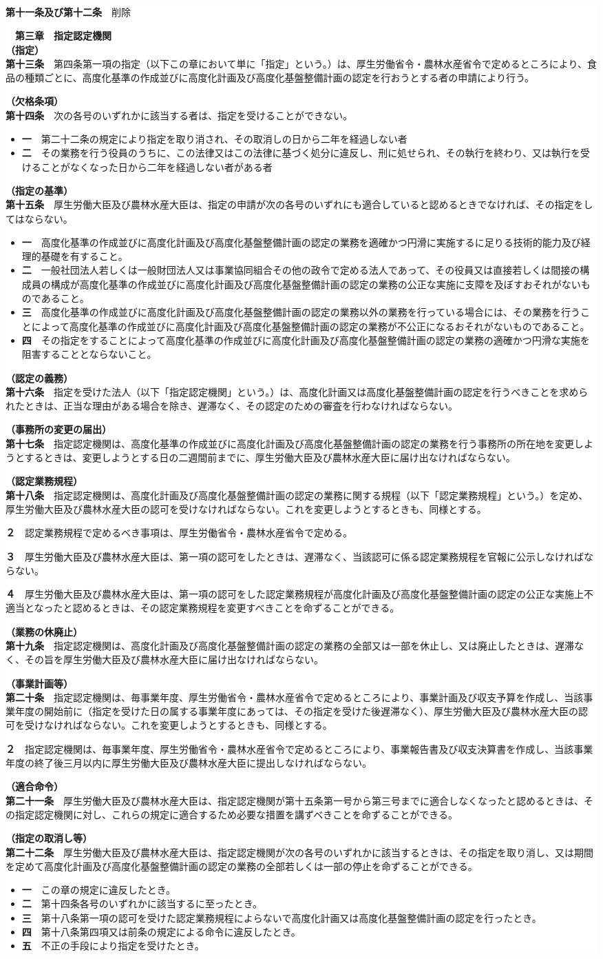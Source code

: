 **第十一条及び第十二条**　削除  
  
&emsp;**第三章　指定認定機関**  
**（指定）**  
**第十三条**　第四条第一項の指定（以下この章において単に「指定」という。）は、厚生労働省令・農林水産省令で定めるところにより、食品の種類ごとに、高度化基準の作成並びに高度化計画及び高度化基盤整備計画の認定を行おうとする者の申請により行う。  
  
**（欠格条項）**  
**第十四条**　次の各号のいずれかに該当する者は、指定を受けることができない。  
* **一**　第二十二条の規定により指定を取り消され、その取消しの日から二年を経過しない者  
* **二**　その業務を行う役員のうちに、この法律又はこの法律に基づく処分に違反し、刑に処せられ、その執行を終わり、又は執行を受けることがなくなった日から二年を経過しない者がある者  
  
**（指定の基準）**  
**第十五条**　厚生労働大臣及び農林水産大臣は、指定の申請が次の各号のいずれにも適合していると認めるときでなければ、その指定をしてはならない。  
* **一**　高度化基準の作成並びに高度化計画及び高度化基盤整備計画の認定の業務を適確かつ円滑に実施するに足りる技術的能力及び経理的基礎を有すること。  
* **二**　一般社団法人若しくは一般財団法人又は事業協同組合その他の政令で定める法人であって、その役員又は直接若しくは間接の構成員の構成が高度化基準の作成並びに高度化計画及び高度化基盤整備計画の認定の業務の公正な実施に支障を及ぼすおそれがないものであること。  
* **三**　高度化基準の作成並びに高度化計画及び高度化基盤整備計画の認定の業務以外の業務を行っている場合には、その業務を行うことによって高度化基準の作成並びに高度化計画及び高度化基盤整備計画の認定の業務が不公正になるおそれがないものであること。  
* **四**　その指定をすることによって高度化基準の作成並びに高度化計画及び高度化基盤整備計画の認定の業務の適確かつ円滑な実施を阻害することとならないこと。  
  
**（認定の義務）**  
**第十六条**　指定を受けた法人（以下「指定認定機関」という。）は、高度化計画又は高度化基盤整備計画の認定を行うべきことを求められたときは、正当な理由がある場合を除き、遅滞なく、その認定のための審査を行わなければならない。  
  
**（事務所の変更の届出）**  
**第十七条**　指定認定機関は、高度化基準の作成並びに高度化計画及び高度化基盤整備計画の認定の業務を行う事務所の所在地を変更しようとするときは、変更しようとする日の二週間前までに、厚生労働大臣及び農林水産大臣に届け出なければならない。  
  
**（認定業務規程）**  
**第十八条**　指定認定機関は、高度化計画及び高度化基盤整備計画の認定の業務に関する規程（以下「認定業務規程」という。）を定め、厚生労働大臣及び農林水産大臣の認可を受けなければならない。これを変更しようとするときも、同様とする。  
  
**２**　認定業務規程で定めるべき事項は、厚生労働省令・農林水産省令で定める。  
  
**３**　厚生労働大臣及び農林水産大臣は、第一項の認可をしたときは、遅滞なく、当該認可に係る認定業務規程を官報に公示しなければならない。  
  
**４**　厚生労働大臣及び農林水産大臣は、第一項の認可をした認定業務規程が高度化計画及び高度化基盤整備計画の認定の公正な実施上不適当となったと認めるときは、その認定業務規程を変更すべきことを命ずることができる。  
  
**（業務の休廃止）**  
**第十九条**　指定認定機関は、高度化計画及び高度化基盤整備計画の認定の業務の全部又は一部を休止し、又は廃止したときは、遅滞なく、その旨を厚生労働大臣及び農林水産大臣に届け出なければならない。  
  
**（事業計画等）**  
**第二十条**　指定認定機関は、毎事業年度、厚生労働省令・農林水産省令で定めるところにより、事業計画及び収支予算を作成し、当該事業年度の開始前に（指定を受けた日の属する事業年度にあっては、その指定を受けた後遅滞なく）、厚生労働大臣及び農林水産大臣の認可を受けなければならない。これを変更しようとするときも、同様とする。  
  
**２**　指定認定機関は、毎事業年度、厚生労働省令・農林水産省令で定めるところにより、事業報告書及び収支決算書を作成し、当該事業年度の終了後三月以内に厚生労働大臣及び農林水産大臣に提出しなければならない。  
  
**（適合命令）**  
**第二十一条**　厚生労働大臣及び農林水産大臣は、指定認定機関が第十五条第一号から第三号までに適合しなくなったと認めるときは、その指定認定機関に対し、これらの規定に適合するため必要な措置を講ずべきことを命ずることができる。  
  
**（指定の取消し等）**  
**第二十二条**　厚生労働大臣及び農林水産大臣は、指定認定機関が次の各号のいずれかに該当するときは、その指定を取り消し、又は期間を定めて高度化計画及び高度化基盤整備計画の認定の業務の全部若しくは一部の停止を命ずることができる。  
* **一**　この章の規定に違反したとき。  
* **二**　第十四条各号のいずれかに該当するに至ったとき。  
* **三**　第十八条第一項の認可を受けた認定業務規程によらないで高度化計画又は高度化基盤整備計画の認定を行ったとき。  
* **四**　第十八条第四項又は前条の規定による命令に違反したとき。  
* **五**　不正の手段により指定を受けたとき。  
  